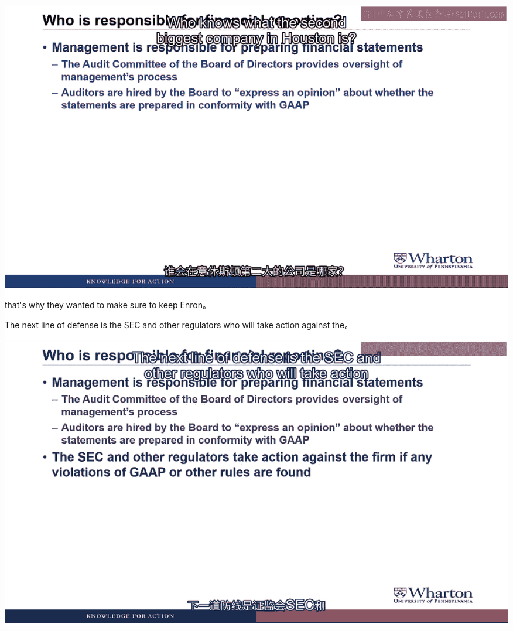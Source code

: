 ![](img/e0346bc4084f47fd9e578296d3120e16_141.png)

 that's why they wanted to make sure to keep Enron。

 The next line of defense is the SEC and other regulators who will take action against the。



![](img/e0346bc4084f47fd9e578296d3120e16_143.png)
